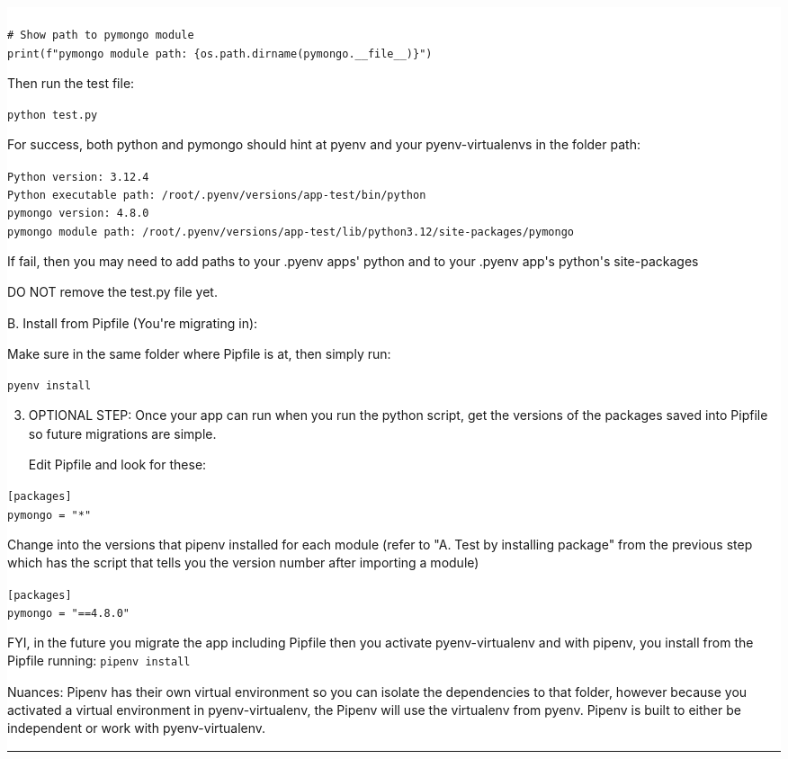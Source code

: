 ```

# Show path to pymongo module
print(f"pymongo module path: {os.path.dirname(pymongo.__file__)}")                                                          
```

Then run the test file:
```
python test.py
```

For success, both python and pymongo should hint at pyenv and your pyenv-virtualenvs in the folder path:
```
Python version: 3.12.4
Python executable path: /root/.pyenv/versions/app-test/bin/python
pymongo version: 4.8.0
pymongo module path: /root/.pyenv/versions/app-test/lib/python3.12/site-packages/pymongo
```

If fail, then you may need to add paths to your .pyenv apps' python and to your .pyenv app's python's site-packages

DO NOT remove the test.py file yet.

B. Install from Pipfile (You're migrating in):

Make sure in the same folder where Pipfile is at, then simply run:
```
pyenv install
```

3. OPTIONAL STEP: Once your app can run when you run the python script, get the versions of the packages saved into Pipfile so future migrations are simple.
   
   Edit Pipfile and look for these:
```
[packages]
pymongo = "*"
```

Change into the versions that pipenv installed for each module (refer to "A. Test by installing package" from the previous step which has the script that tells you the version number after importing a module)
```
[packages]
pymongo = "==4.8.0"
```

FYI, in the future you migrate the app including Pipfile then you activate pyenv-virtualenv and with pipenv, you install from the Pipfile running: `pipenv install`

Nuances: Pipenv has their own virtual environment so you can isolate the dependencies to that folder, however because you activated a virtual environment in pyenv-virtualenv, the Pipenv will use the virtualenv from pyenv. Pipenv is built to either be independent or work with pyenv-virtualenv.
  
---
